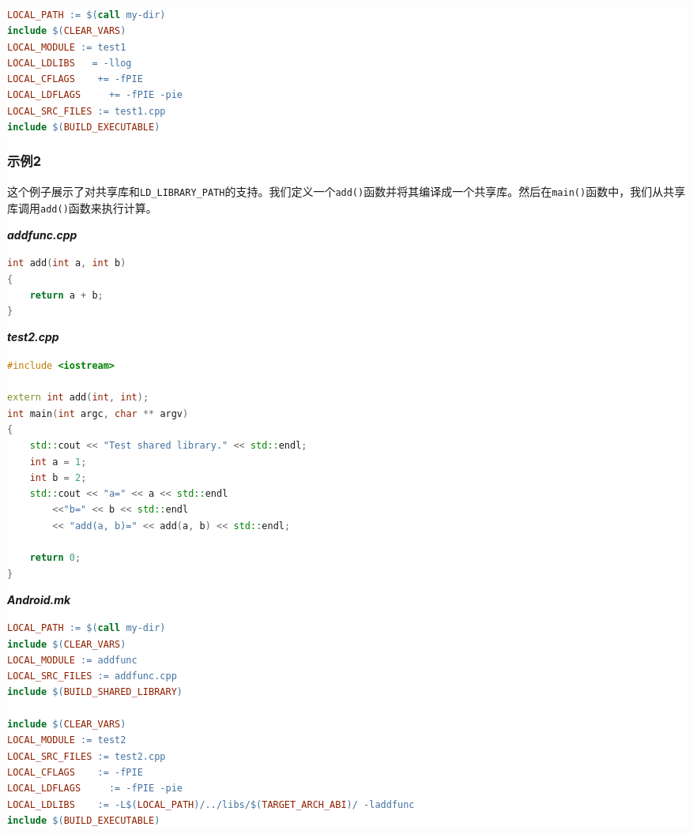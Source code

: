 ```makefile
LOCAL_PATH := $(call my-dir)
include $(CLEAR_VARS)
LOCAL_MODULE := test1
LOCAL_LDLIBS   = -llog
LOCAL_CFLAGS    += -fPIE
LOCAL_LDFLAGS     += -fPIE -pie 
LOCAL_SRC_FILES := test1.cpp
include $(BUILD_EXECUTABLE)
```

### <a name="example2"></a>示例2

这个例子展示了对共享库和`LD_LIBRARY_PATH`的支持。我们定义一个`add()`函数并将其编译成一个共享库。然后在`main()`函数中，我们从共享库调用`add()`函数来执行计算。

**_addfunc.cpp_**

```cpp
int add(int a, int b)
{
    return a + b;
}
```

**_test2.cpp_**

```cpp
#include <iostream>

extern int add(int, int);
int main(int argc, char ** argv)
{
    std::cout << "Test shared library." << std::endl;
    int a = 1;
    int b = 2;
    std::cout << "a=" << a << std::endl
        <<"b=" << b << std::endl
        << "add(a, b)=" << add(a, b) << std::endl;

    return 0;
}
```

**_Android.mk_**

```makefile
LOCAL_PATH := $(call my-dir)
include $(CLEAR_VARS)
LOCAL_MODULE := addfunc
LOCAL_SRC_FILES := addfunc.cpp
include $(BUILD_SHARED_LIBRARY)

include $(CLEAR_VARS)
LOCAL_MODULE := test2
LOCAL_SRC_FILES := test2.cpp
LOCAL_CFLAGS    := -fPIE
LOCAL_LDFLAGS     := -fPIE -pie 
LOCAL_LDLIBS    := -L$(LOCAL_PATH)/../libs/$(TARGET_ARCH_ABI)/ -laddfunc 
include $(BUILD_EXECUTABLE)
```
